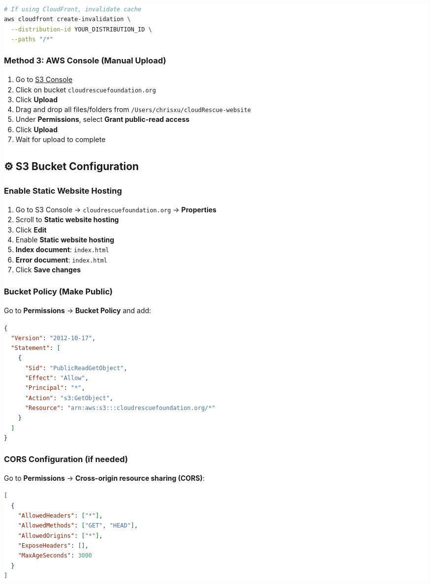 ```bash
# If using CloudFront, invalidate cache
aws cloudfront create-invalidation \
  --distribution-id YOUR_DISTRIBUTION_ID \
  --paths "/*"
```

### Method 3: AWS Console (Manual Upload)

1. Go to [S3 Console](https://console.aws.amazon.com/s3/)
2. Click on bucket `cloudrescuefoundation.org`
3. Click **Upload**
4. Drag and drop all files/folders from `/Users/chrisxu/cloudRescue-website`
5. Under **Permissions**, select **Grant public-read access**
6. Click **Upload**
7. Wait for upload to complete

## ⚙️ S3 Bucket Configuration

### Enable Static Website Hosting

1. Go to S3 Console → `cloudrescuefoundation.org` → **Properties**
2. Scroll to **Static website hosting**
3. Click **Edit**
4. Enable **Static website hosting**
5. **Index document**: `index.html`
6. **Error document**: `index.html`
7. Click **Save changes**

### Bucket Policy (Make Public)

Go to **Permissions** → **Bucket Policy** and add:

```json
{
  "Version": "2012-10-17",
  "Statement": [
    {
      "Sid": "PublicReadGetObject",
      "Effect": "Allow",
      "Principal": "*",
      "Action": "s3:GetObject",
      "Resource": "arn:aws:s3:::cloudrescuefoundation.org/*"
    }
  ]
}
```

### CORS Configuration (if needed)

Go to **Permissions** → **Cross-origin resource sharing (CORS)**:

```json
[
  {
    "AllowedHeaders": ["*"],
    "AllowedMethods": ["GET", "HEAD"],
    "AllowedOrigins": ["*"],
    "ExposeHeaders": [],
    "MaxAgeSeconds": 3000
  }
]
```

